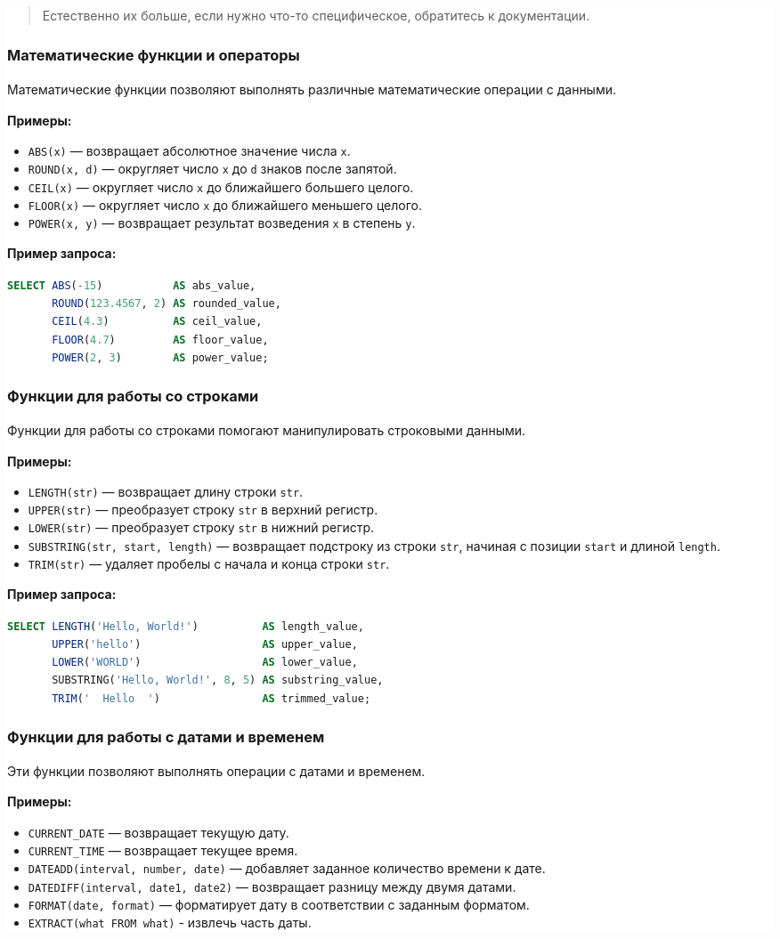 > Естественно их больше, если нужно что-то специфическое, обратитесь к документации.

### Математические функции и операторы

Математические функции позволяют выполнять различные математические операции с данными.

**Примеры:**

- `ABS(x)` — возвращает абсолютное значение числа `x`.
- `ROUND(x, d)` — округляет число `x` до `d` знаков после запятой.
- `CEIL(x)` — округляет число `x` до ближайшего большего целого.
- `FLOOR(x)` — округляет число `x` до ближайшего меньшего целого.
- `POWER(x, y)` — возвращает результат возведения `x` в степень `y`.

**Пример запроса:**

```sql
SELECT ABS(-15)           AS abs_value,
       ROUND(123.4567, 2) AS rounded_value,
       CEIL(4.3)          AS ceil_value,
       FLOOR(4.7)         AS floor_value,
       POWER(2, 3)        AS power_value;
```

### Функции для работы со строками

Функции для работы со строками помогают манипулировать строковыми данными.

**Примеры:**

- `LENGTH(str)` — возвращает длину строки `str`.
- `UPPER(str)` — преобразует строку `str` в верхний регистр.
- `LOWER(str)` — преобразует строку `str` в нижний регистр.
- `SUBSTRING(str, start, length)` — возвращает подстроку из строки `str`, начиная с позиции `start` и длиной `length`.
- `TRIM(str)` — удаляет пробелы с начала и конца строки `str`.

**Пример запроса:**

```sql
SELECT LENGTH('Hello, World!')          AS length_value,
       UPPER('hello')                   AS upper_value,
       LOWER('WORLD')                   AS lower_value,
       SUBSTRING('Hello, World!', 8, 5) AS substring_value,
       TRIM('  Hello  ')                AS trimmed_value;
```

### Функции для работы с датами и временем

Эти функции позволяют выполнять операции с датами и временем.

**Примеры:**

- `CURRENT_DATE` — возвращает текущую дату.
- `CURRENT_TIME` — возвращает текущее время.
- `DATEADD(interval, number, date)` — добавляет заданное количество времени к дате.
- `DATEDIFF(interval, date1, date2)` — возвращает разницу между двумя датами.
- `FORMAT(date, format)` — форматирует дату в соответствии с заданным форматом.
- `EXTRACT(what FROM what)` - извлечь часть даты.
